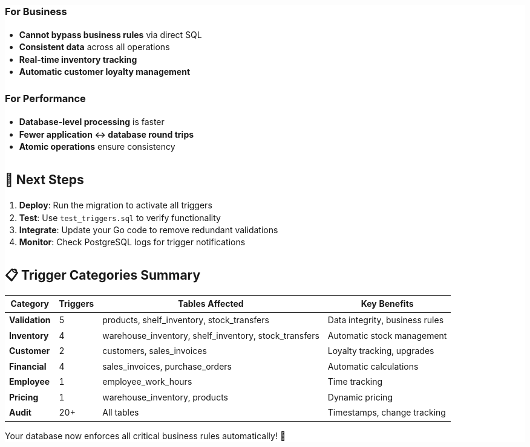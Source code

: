 ### For Business
- **Cannot bypass business rules** via direct SQL
- **Consistent data** across all operations  
- **Real-time inventory tracking**
- **Automatic customer loyalty management**

### For Performance
- **Database-level processing** is faster
- **Fewer application ↔ database round trips**
- **Atomic operations** ensure consistency

## 🔄 Next Steps

1. **Deploy**: Run the migration to activate all triggers
2. **Test**: Use `test_triggers.sql` to verify functionality
3. **Integrate**: Update your Go code to remove redundant validations
4. **Monitor**: Check PostgreSQL logs for trigger notifications

## 📋 Trigger Categories Summary

| Category | Triggers | Tables Affected | Key Benefits |
|----------|----------|----------------|--------------|
| **Validation** | 5 | products, shelf_inventory, stock_transfers | Data integrity, business rules |
| **Inventory** | 4 | warehouse_inventory, shelf_inventory, stock_transfers | Automatic stock management |
| **Customer** | 2 | customers, sales_invoices | Loyalty tracking, upgrades |
| **Financial** | 4 | sales_invoices, purchase_orders | Automatic calculations |
| **Employee** | 1 | employee_work_hours | Time tracking |
| **Pricing** | 1 | warehouse_inventory, products | Dynamic pricing |
| **Audit** | 20+ | All tables | Timestamps, change tracking |

Your database now enforces all critical business rules automatically! 🎉
